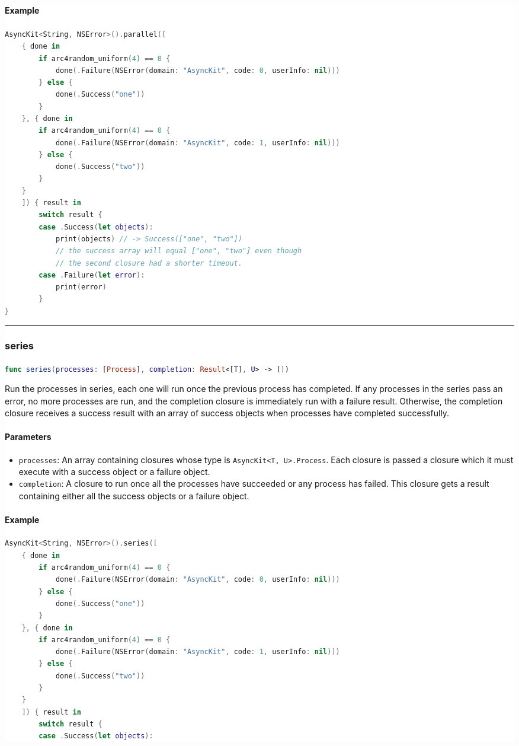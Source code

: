 #### Example
```swift
AsyncKit<String, NSError>().parallel([
    { done in
        if arc4random_uniform(4) == 0 {
            done(.Failure(NSError(domain: "AsyncKit", code: 0, userInfo: nil)))
        } else {
            done(.Success("one"))
        }
    }, { done in
        if arc4random_uniform(4) == 0 {
            done(.Failure(NSError(domain: "AsyncKit", code: 1, userInfo: nil)))
        } else {
            done(.Success("two"))
        }
    }
    ]) { result in
        switch result {
        case .Success(let objects):
            print(objects) // -> Success(["one", "two"])
            // the success array will equal ["one", "two"] even though
            // the second closure had a shorter timeout.
        case .Failure(let error):
            print(error)
        }
}
```

***

### series
```swift
func series(processes: [Process], completion: Result<[T], U> -> ())
```
Run the processes in series, each one will run once the previous process has completed. If any processes in the series pass an error, no more processes are run, and the completion closure is immediately run with a failure result. Otherwise, the completion closure receives a success result with an array of success objects when processes have completed successfully.

#### Parameters
- `processes`: An array containing closures whose type is `AsyncKit<T, U>.Process`. Each closure is passed a closure which it must execute with a success object or a failure object.
- `completion`: A closure to run once all the processes have succeeded or any process has failed. This closure gets a result containing either all the success objects or a failure object.

#### Example
```swift
AsyncKit<String, NSError>().series([
    { done in
        if arc4random_uniform(4) == 0 {
            done(.Failure(NSError(domain: "AsyncKit", code: 0, userInfo: nil)))
        } else {
            done(.Success("one"))
        }
    }, { done in
        if arc4random_uniform(4) == 0 {
            done(.Failure(NSError(domain: "AsyncKit", code: 1, userInfo: nil)))
        } else {
            done(.Success("two"))
        }
    }
    ]) { result in
        switch result {
        case .Success(let objects):
```